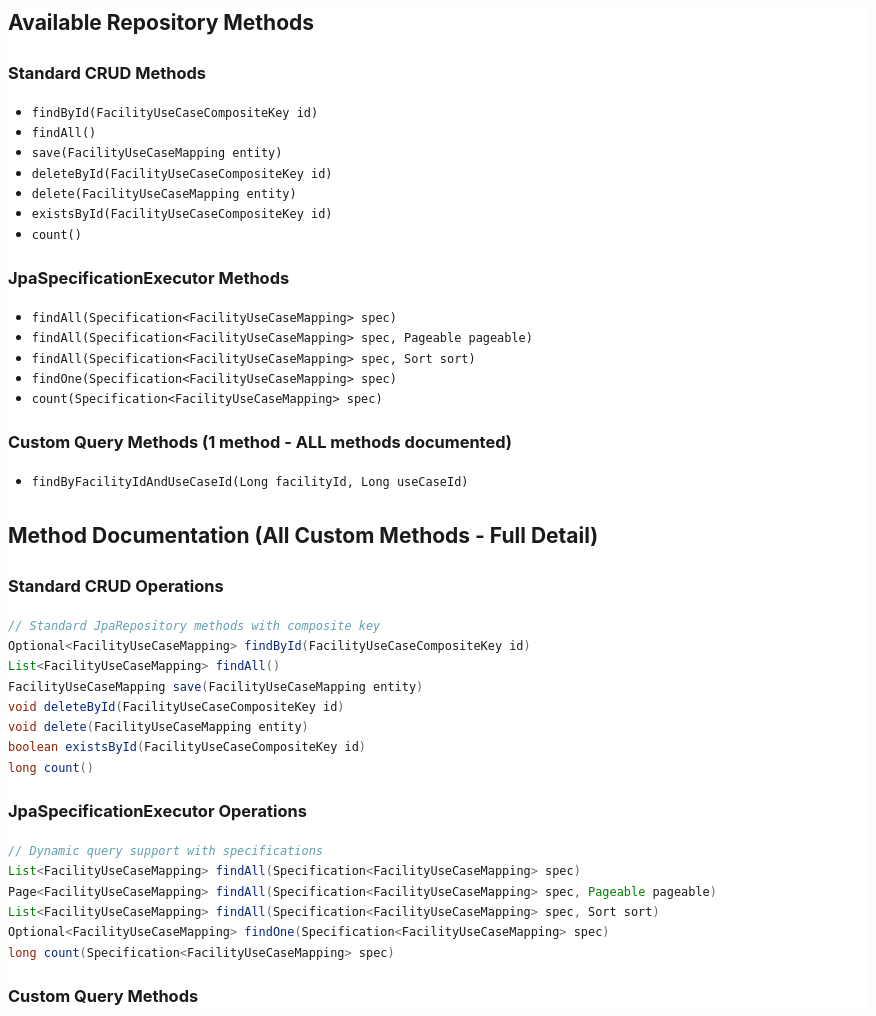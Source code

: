 ## Available Repository Methods

### Standard CRUD Methods
- `findById(FacilityUseCaseCompositeKey id)`
- `findAll()`
- `save(FacilityUseCaseMapping entity)`
- `deleteById(FacilityUseCaseCompositeKey id)`
- `delete(FacilityUseCaseMapping entity)`
- `existsById(FacilityUseCaseCompositeKey id)`
- `count()`

### JpaSpecificationExecutor Methods
- `findAll(Specification<FacilityUseCaseMapping> spec)`
- `findAll(Specification<FacilityUseCaseMapping> spec, Pageable pageable)`
- `findAll(Specification<FacilityUseCaseMapping> spec, Sort sort)`
- `findOne(Specification<FacilityUseCaseMapping> spec)`
- `count(Specification<FacilityUseCaseMapping> spec)`

### Custom Query Methods (1 method - ALL methods documented)

- `findByFacilityIdAndUseCaseId(Long facilityId, Long useCaseId)`

## Method Documentation (All Custom Methods - Full Detail)

### Standard CRUD Operations
```java
// Standard JpaRepository methods with composite key
Optional<FacilityUseCaseMapping> findById(FacilityUseCaseCompositeKey id)
List<FacilityUseCaseMapping> findAll()
FacilityUseCaseMapping save(FacilityUseCaseMapping entity)
void deleteById(FacilityUseCaseCompositeKey id)
void delete(FacilityUseCaseMapping entity)
boolean existsById(FacilityUseCaseCompositeKey id)
long count()
```

### JpaSpecificationExecutor Operations
```java
// Dynamic query support with specifications
List<FacilityUseCaseMapping> findAll(Specification<FacilityUseCaseMapping> spec)
Page<FacilityUseCaseMapping> findAll(Specification<FacilityUseCaseMapping> spec, Pageable pageable)
List<FacilityUseCaseMapping> findAll(Specification<FacilityUseCaseMapping> spec, Sort sort)
Optional<FacilityUseCaseMapping> findOne(Specification<FacilityUseCaseMapping> spec)
long count(Specification<FacilityUseCaseMapping> spec)
```

### Custom Query Methods
